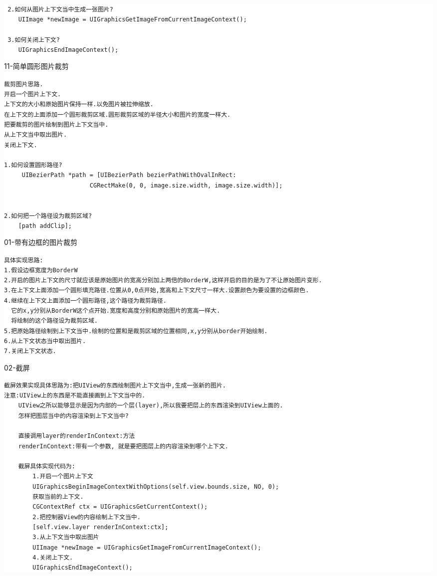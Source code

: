      2.如何从图片上下文当中生成一张图片?
     	UIImage *newImage = UIGraphicsGetImageFromCurrentImageContext();
     
     3.如何关闭上下文?
     	UIGraphicsEndImageContext();
	
	   
 11-简单圆形图片裁剪
 
	裁剪图片思路.
    开启一个图片上下文.
    上下文的大小和原始图片保持一样.以免图片被拉伸缩放.
    在上下文的上面添加一个圆形裁剪区域.圆形裁剪区域的半径大小和图片的宽度一样大.
    把要裁剪的图片绘制到图片上下文当中.
    从上下文当中取出图片.
    关闭上下文.
    
    1.如何设置圆形路径?
    	 UIBezierPath *path = [UIBezierPath bezierPathWithOvalInRect:
    	 					CGRectMake(0, 0, image.size.width, image.size.width)];
    
    	 					
    2.如何把一个路径设为裁剪区域?
    	[path addClip];
	 


01-带有边框的图片裁剪
	
	具体实现思路:
	1.假设边框宽度为BorderW
	2.开启的图片上下文的尺寸就应该是原始图片的宽高分别加上两倍的BorderW,这样开启的目的是为了不让原始图片变形.
	3.在上下文上面添加一个圆形填充路径.位置从0,0点开始,宽高和上下文尺寸一样大.设置颜色为要设置的边框颜色.
	4.继续在上下文上面添加一个圆形路径,这个路径为裁剪路径.
	  它的x,y分别从BorderW这个点开始.宽度和高度分别和原始图片的宽高一样大.
	  将绘制的这个路径设为裁剪区域.
	5.把原始路径绘制到上下文当中.绘制的位置和是裁剪区域的位置相同,x,y分别从border开始绘制.
	6.从上下文状态当中取出图片.
	7.关闭上下文状态.
	

02-截屏
	
	截屏效果实现具体思路为:把UIView的东西绘制图片上下文当中,生成一张新的图片.
	注意:UIView上的东西是不能直接画到上下文当中的.
		UIView之所以能够显示是因为内部的一个层(layer),所以我要把层上的东西渲染到UIView上面的.
		怎样把图层当中的内容渲染到上下文当中?
		
		直接调用layer的renderInContext:方法
		renderInContext:带有一个参数, 就是要把图层上的内容渲染到哪个上下文.
		
		截屏具体实现代码为:
		    1.开启一个图片上下文
    		UIGraphicsBeginImageContextWithOptions(self.view.bounds.size, NO, 0);
		    获取当前的上下文.
		    CGContextRef ctx = UIGraphicsGetCurrentContext();
		    2.把控制器View的内容绘制上下文当中.
		    [self.view.layer renderInContext:ctx];
		    3.从上下文当中取出图片
		    UIImage *newImage = UIGraphicsGetImageFromCurrentImageContext();
		    4.关闭上下文.
		    UIGraphicsEndImageContext();
	
